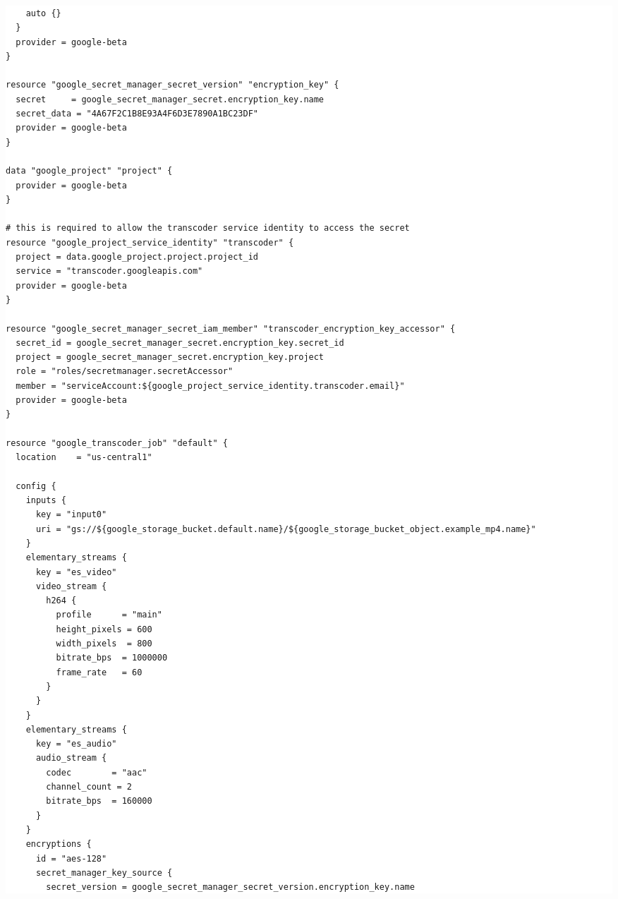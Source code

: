 ```hcl
    auto {}
  }
  provider = google-beta
}

resource "google_secret_manager_secret_version" "encryption_key" {
  secret     = google_secret_manager_secret.encryption_key.name
  secret_data = "4A67F2C1B8E93A4F6D3E7890A1BC23DF"
  provider = google-beta
}

data "google_project" "project" {
  provider = google-beta
}

# this is required to allow the transcoder service identity to access the secret
resource "google_project_service_identity" "transcoder" {
  project = data.google_project.project.project_id
  service = "transcoder.googleapis.com"
  provider = google-beta
}

resource "google_secret_manager_secret_iam_member" "transcoder_encryption_key_accessor" {
  secret_id = google_secret_manager_secret.encryption_key.secret_id
  project = google_secret_manager_secret.encryption_key.project
  role = "roles/secretmanager.secretAccessor"
  member = "serviceAccount:${google_project_service_identity.transcoder.email}"
  provider = google-beta
}

resource "google_transcoder_job" "default" {
  location    = "us-central1"

  config {
    inputs {
      key = "input0"
      uri = "gs://${google_storage_bucket.default.name}/${google_storage_bucket_object.example_mp4.name}"
    }
    elementary_streams {
      key = "es_video"
      video_stream {
        h264 {
          profile      = "main"
          height_pixels = 600
          width_pixels  = 800
          bitrate_bps  = 1000000
          frame_rate   = 60
        }
      }
    }
    elementary_streams {
      key = "es_audio"
      audio_stream {
        codec        = "aac"
        channel_count = 2
        bitrate_bps  = 160000
      }
    }
    encryptions {
      id = "aes-128"
      secret_manager_key_source {
        secret_version = google_secret_manager_secret_version.encryption_key.name
```